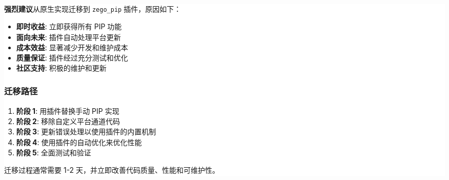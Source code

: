 **强烈建议**从原生实现迁移到 `zego_pip` 插件，原因如下：

- **即时收益**: 立即获得所有 PIP 功能
- **面向未来**: 插件自动处理平台更新
- **成本效益**: 显著减少开发和维护成本
- **质量保证**: 插件经过充分测试和优化
- **社区支持**: 积极的维护和更新

### 迁移路径

1. **阶段 1**: 用插件替换手动 PIP 实现
2. **阶段 2**: 移除自定义平台通道代码
3. **阶段 3**: 更新错误处理以使用插件的内置机制
4. **阶段 4**: 使用插件的自动优化来优化性能
5. **阶段 5**: 全面测试和验证

迁移过程通常需要 1-2 天，并立即改善代码质量、性能和可维护性。 